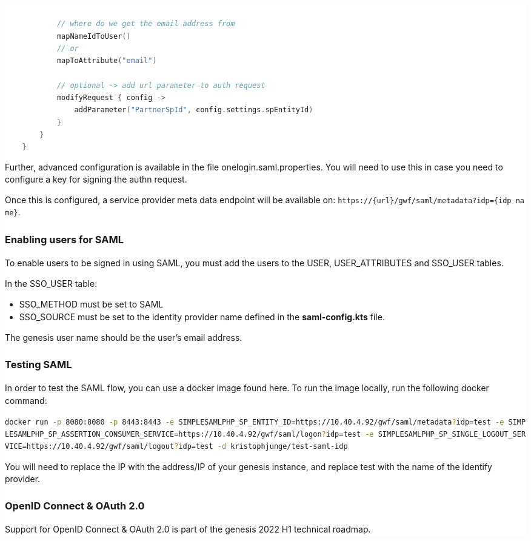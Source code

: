 ```kotlin
    
            // where do we get the email address from
            mapNameIdToUser()
            // or 
            mapToAttribute("email")
    
            // optional -> add url parameter to auth request
            modifyRequest { config ->
                addParameter("PartnerSpId", config.settings.spEntityId)
            }
        }
    }
```

Further, advanced configuration is available in the file onelogin.saml.properties. You will need to use this in case you need to configure a key for signing the authn request.

Once this is configured, a service provider meta data endpoint will be available on: `https://{url}/gwf/saml/metadata?idp={idp name}`.

### Enabling users for SAML

To enable users to be signed in using SAML, you must add the users to the USER, USER_ATTRIBUTES and SSO_USER tables.

In the SSO_USER table:

* SSO_METHOD must be set to SAML
* SSO_SOURCE must be set to the identity provider name defined in the **saml-config.kts** file.

The genesis user name should be the user’s email address.

### Testing SAML

In order to test the SAML flow, you can use a docker image found here. To run the image locally, run the following docker command:

```bash
docker run -p 8080:8080 -p 8443:8443 -e SIMPLESAMLPHP_SP_ENTITY_ID=https://10.40.4.92/gwf/saml/metadata?idp=test -e SIMPLESAMLPHP_SP_ASSERTION_CONSUMER_SERVICE=https://10.40.4.92/gwf/saml/logon?idp=test -e SIMPLESAMLPHP_SP_SINGLE_LOGOUT_SERVICE=https://10.40.4.92/gwf/saml/logout?idp=test -d kristophjunge/test-saml-idp
```

You will need to replace the IP with the address/IP of your genesis instance, and replace test with the name of the identify provider.

### OpenID Connect & OAuth 2.0

Support for OpenID Connect & OAuth 2.0 is part of the genesis 2022 H1 technical roadmap.
